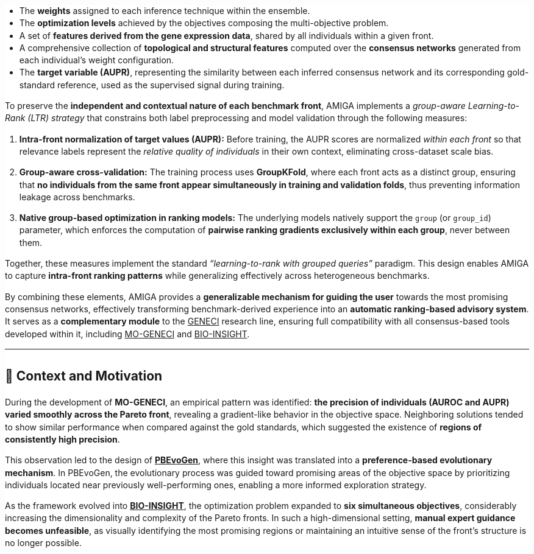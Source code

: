 - The **weights** assigned to each inference technique within the ensemble.  
- The **optimization levels** achieved by the objectives composing the multi-objective problem.  
- A set of **features derived from the gene expression data**, shared by all individuals within a given front.  
- A comprehensive collection of **topological and structural features** computed over the **consensus networks** generated from each individual’s weight configuration.  
- The **target variable (AUPR)**, representing the similarity between each inferred consensus network and its corresponding gold-standard reference, used as the supervised signal during training.

To preserve the **independent and contextual nature of each benchmark front**, AMIGA implements a *group-aware Learning-to-Rank (LTR) strategy* that constrains both label preprocessing and model validation through the following measures:

1. **Intra-front normalization of target values (AUPR):** Before training, the AUPR scores are normalized *within each front* so that relevance labels represent the *relative quality of individuals* in their own context, eliminating cross-dataset scale bias.

2. **Group-aware cross-validation:**  The training process uses **GroupKFold**, where each front acts as a distinct group, ensuring that **no individuals from the same front appear simultaneously in training and validation folds**, thus preventing information leakage across benchmarks.

3. **Native group-based optimization in ranking models:**  The underlying models natively support the `group` (or `group_id`) parameter, which enforces the computation of **pairwise ranking gradients exclusively within each group**, never between them.

Together, these measures implement the standard *“learning-to-rank with grouped queries”* paradigm. This design enables AMIGA to capture **intra-front ranking patterns** while generalizing effectively across heterogeneous benchmarks.

By combining these elements, AMIGA provides a **generalizable mechanism for guiding the user** towards the most promising consensus networks, effectively transforming benchmark-derived experience into an **automatic ranking-based advisory system**. It serves as a **complementary module** to the [GENECI](https://github.com/AdrianSeguraOrtiz/GENECI) research line, ensuring full compatibility with all consensus-based tools developed within it, including [MO-GENECI](https://github.com/AdrianSeguraOrtiz/MO-GENECI) and [BIO-INSIGHT](https://github.com/AdrianSeguraOrtiz/BIO-INSIGHT).


---

## 🔬 Context and Motivation

During the development of **MO-GENECI**, an empirical pattern was identified: **the precision of individuals (AUROC and AUPR) varied smoothly across the Pareto front**, revealing a gradient-like behavior in the objective space.  Neighboring solutions tended to show similar performance when compared against the gold standards, which suggested the existence of **regions of consistently high precision**.  

This observation led to the design of **[PBEvoGen](https://github.com/AdrianSeguraOrtiz/PBEvoGen)**, where this insight was translated into a **preference-based evolutionary mechanism**.  In PBEvoGen, the evolutionary process was guided toward promising areas of the objective space by prioritizing individuals located near previously well-performing ones, enabling a more informed exploration strategy.

As the framework evolved into **[BIO-INSIGHT](https://github.com/AdrianSeguraOrtiz/BIO-INSIGHT)**, the optimization problem expanded to **six simultaneous objectives**, considerably increasing the dimensionality and complexity of the Pareto fronts.  In such a high-dimensional setting, **manual expert guidance becomes unfeasible**, as visually identifying the most promising regions or maintaining an intuitive sense of the front’s structure is no longer possible.
